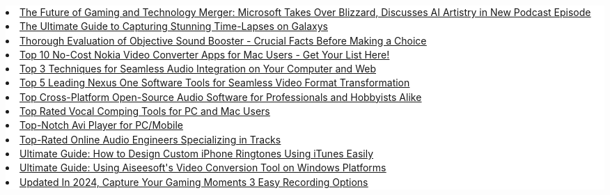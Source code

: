 <li><a href="https://tech-hub.techidaily.com/the-future-of-gaming-and-technology-merger-microsoft-takes-over-blizzard-discusses-ai-artistry-in-new-podcast-episode/"><u>The Future of Gaming and Technology Merger: Microsoft Takes Over Blizzard, Discusses AI Artistry in New Podcast Episode</u></a></li>
<li><a href="https://fox-http.techidaily.com/the-ultimate-guide-to-capturing-stunning-time-lapses-on-galaxys/"><u>The Ultimate Guide to Capturing Stunning Time-Lapses on Galaxys</u></a></li>
<li><a href="https://media-tips.techidaily.com/thorough-evaluation-of-objective-sound-booster-crucial-facts-before-making-a-choice/"><u>Thorough Evaluation of Objective Sound Booster - Crucial Facts Before Making a Choice</u></a></li>
<li><a href="https://media-tips.techidaily.com/1723620222964-top-10-no-cost-nokia-video-converter-apps-for-mac-users-get-your-list-here/"><u>Top 10 No-Cost Nokia Video Converter Apps for Mac Users - Get Your List Here!</u></a></li>
<li><a href="https://media-tips.techidaily.com/top-3-techniques-for-seamless-audio-integration-on-your-computer-and-web/"><u>Top 3 Techniques for Seamless Audio Integration on Your Computer and Web</u></a></li>
<li><a href="https://media-tips.techidaily.com/top-5-leading-nexus-one-software-tools-for-seamless-video-format-transformation/"><u>Top 5 Leading Nexus One Software Tools for Seamless Video Format Transformation</u></a></li>
<li><a href="https://media-tips.techidaily.com/top-cross-platform-open-source-audio-software-for-professionals-and-hobbyists-alike/"><u>Top Cross-Platform Open-Source Audio Software for Professionals and Hobbyists Alike</u></a></li>
<li><a href="https://media-tips.techidaily.com/top-rated-vocal-comping-tools-for-pc-and-mac-users/"><u>Top Rated Vocal Comping Tools for PC and Mac Users</u></a></li>
<li><a href="https://extra-resources.techidaily.com/top-notch-avi-player-for-pcmobile/"><u>Top-Notch Avi Player for PC/Mobile</u></a></li>
<li><a href="https://media-tips.techidaily.com/top-rated-online-audio-engineers-specializing-in-tracks/"><u>Top-Rated Online Audio Engineers Specializing in Tracks</u></a></li>
<li><a href="https://media-tips.techidaily.com/ultimate-guide-how-to-design-custom-iphone-ringtones-using-itunes-easily/"><u>Ultimate Guide: How to Design Custom iPhone Ringtones Using iTunes Easily</u></a></li>
<li><a href="https://media-tips.techidaily.com/ultimate-guide-using-aiseesofts-video-conversion-tool-on-windows-platforms/"><u>Ultimate Guide: Using Aiseesoft's Video Conversion Tool on Windows Platforms</u></a></li>
<li><a href="https://ai-video-tools.techidaily.com/updated-in-2024-capture-your-gaming-moments-3-easy-recording-options/"><u>Updated In 2024, Capture Your Gaming Moments 3 Easy Recording Options</u></a></li>
</ul></div>
